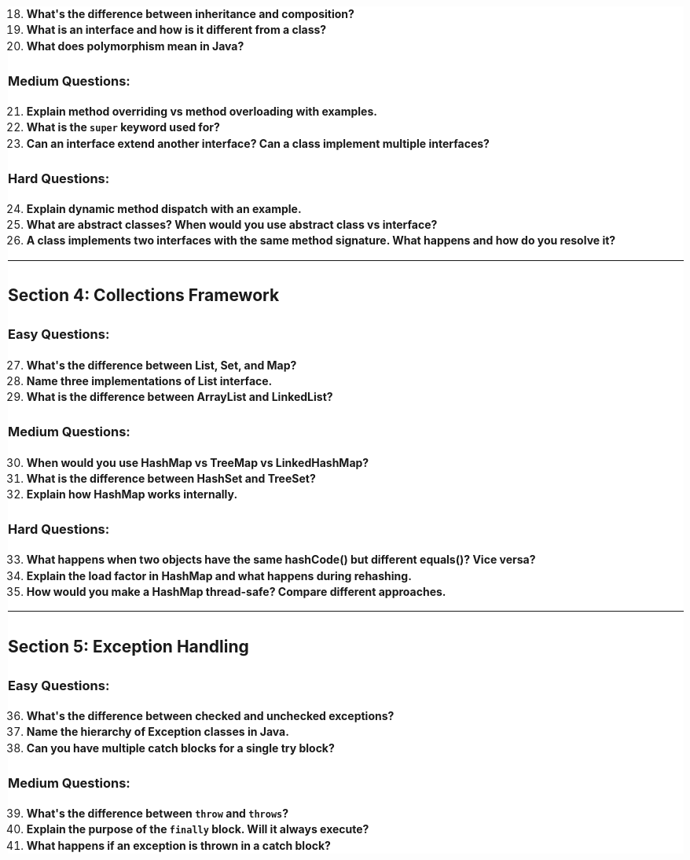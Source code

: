 18. **What's the difference between inheritance and composition?**
19. **What is an interface and how is it different from a class?**
20. **What does polymorphism mean in Java?**

### Medium Questions:

21. **Explain method overriding vs method overloading with examples.**
22. **What is the `super` keyword used for?**
23. **Can an interface extend another interface? Can a class implement multiple interfaces?**

### Hard Questions:

24. **Explain dynamic method dispatch with an example.**
25. **What are abstract classes? When would you use abstract class vs interface?**
26. **A class implements two interfaces with the same method signature. What happens and how do you resolve it?**

---

## Section 4: Collections Framework

### Easy Questions:

27. **What's the difference between List, Set, and Map?**
28. **Name three implementations of List interface.**
29. **What is the difference between ArrayList and LinkedList?**

### Medium Questions:

30. **When would you use HashMap vs TreeMap vs LinkedHashMap?**
31. **What is the difference between HashSet and TreeSet?**
32. **Explain how HashMap works internally.**

### Hard Questions:

33. **What happens when two objects have the same hashCode() but different equals()? Vice versa?**
34. **Explain the load factor in HashMap and what happens during rehashing.**
35. **How would you make a HashMap thread-safe? Compare different approaches.**

---

## Section 5: Exception Handling

### Easy Questions:

36. **What's the difference between checked and unchecked exceptions?**
37. **Name the hierarchy of Exception classes in Java.**
38. **Can you have multiple catch blocks for a single try block?**

### Medium Questions:

39. **What's the difference between `throw` and `throws`?**
40. **Explain the purpose of the `finally` block. Will it always execute?**
41. **What happens if an exception is thrown in a catch block?**
